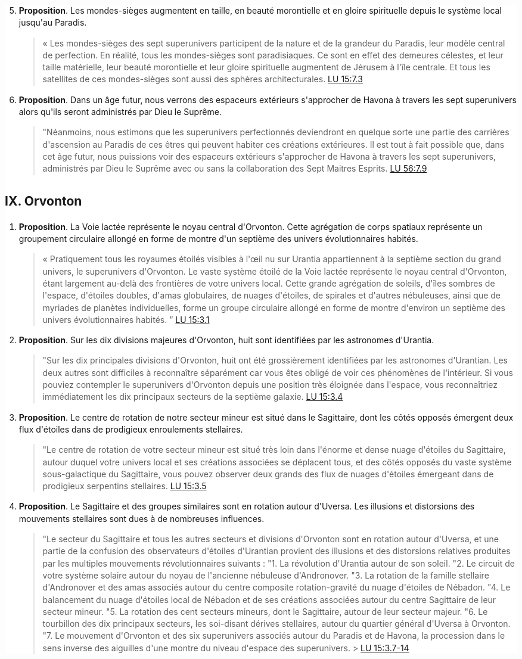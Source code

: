 5. **Proposition**. Les mondes-sièges augmentent en taille, en beauté morontielle et en gloire spirituelle depuis le système local jusqu'au Paradis.
	> « Les mondes-sièges des sept superunivers participent de la nature et de la grandeur du Paradis, leur modèle central de perfection. En réalité, tous les mondes-sièges sont paradisiaques. Ce sont en effet des demeures célestes, et leur taille matérielle, leur beauté morontielle et leur gloire spirituelle augmentent de Jérusem à l'île centrale. Et tous les satellites de ces mondes-sièges sont aussi des sphères architecturales. [LU 15:7.3](/fr/The_Urantia_Book/15#p7_3)

6. **Proposition**. Dans un âge futur, nous verrons des espaceurs extérieurs s'approcher de Havona à travers les sept superunivers alors qu'ils seront administrés par Dieu le Suprême.
	> "Néanmoins, nous estimons que les superunivers perfectionnés deviendront en quelque sorte une partie des carrières d'ascension au Paradis de ces êtres qui peuvent habiter ces créations extérieures. Il est tout à fait possible que, dans cet âge futur, nous puissions voir des espaceurs extérieurs s'approcher de Havona à travers les sept superunivers, administrés par Dieu le Suprême avec ou sans la collaboration des Sept Maitres Esprits. [LU 56:7.9](/fr/The_Urantia_Book/56#p7_9)

## IX. Orvonton

1. **Proposition**. La Voie lactée représente le noyau central d'Orvonton. Cette agrégation de corps spatiaux représente un groupement circulaire allongé en forme de montre d'un septième des univers évolutionnaires habités.
	> « Pratiquement tous les royaumes étoilés visibles à l'œil nu sur Urantia appartiennent à la septième section du grand univers, le superunivers d'Orvonton. Le vaste système étoilé de la Voie lactée représente le noyau central d'Orvonton, étant largement au-delà des frontières de votre univers local. Cette grande agrégation de soleils, d'îles sombres de l'espace, d'étoiles doubles, d'amas globulaires, de nuages ​​d'étoiles, de spirales et d'autres nébuleuses, ainsi que de myriades de planètes individuelles, forme un groupe circulaire allongé en forme de montre d'environ un septième des univers évolutionnaires habités. ” [LU 15:3.1](/fr/The_Urantia_Book/15#p3_1)

2. **Proposition**. Sur les dix divisions majeures d'Orvonton, huit sont identifiées par les astronomes d'Urantia.
	> "Sur les dix principales divisions d'Orvonton, huit ont été grossièrement identifiées par les astronomes d'Urantian. Les deux autres sont difficiles à reconnaître séparément car vous êtes obligé de voir ces phénomènes de l'intérieur. Si vous pouviez contempler le superunivers d'Orvonton depuis une position très éloignée dans l'espace, vous reconnaîtriez immédiatement les dix principaux secteurs de la septième galaxie. [LU 15:3.4](/fr/The_Urantia_Book/15#p3_4)

3. **Proposition**. Le centre de rotation de notre secteur mineur est situé dans le Sagittaire, dont les côtés opposés émergent deux flux d'étoiles dans de prodigieux enroulements stellaires.
	> "Le centre de rotation de votre secteur mineur est situé très loin dans l'énorme et dense nuage d'étoiles du Sagittaire, autour duquel votre univers local et ses créations associées se déplacent tous, et des côtés opposés du vaste système sous-galactique du Sagittaire, vous pouvez observer deux grands des flux de nuages ​​​​d'étoiles émergeant dans de prodigieux serpentins stellaires. [LU 15:3.5](/fr/The_Urantia_Book/15#p3_5)

4. **Proposition**. Le Sagittaire et des groupes similaires sont en rotation autour d'Uversa. Les illusions et distorsions des mouvements stellaires sont dues à de nombreuses influences.
	> "Le secteur du Sagittaire et tous les autres secteurs et divisions d'Orvonton sont en rotation autour d'Uversa, et une partie de la confusion des observateurs d'étoiles d'Urantian provient des illusions et des distorsions relatives produites par les multiples mouvements révolutionnaires suivants :
	> "1. La révolution d'Urantia autour de son soleil.
	> "2. Le circuit de votre système solaire autour du noyau de l'ancienne nébuleuse d'Andronover.
	> "3. La rotation de la famille stellaire d'Andronover et des amas associés autour du centre composite rotation-gravité du nuage d'étoiles de Nébadon.
	> "4. Le balancement du nuage d'étoiles local de Nébadon et de ses créations associées autour du centre Sagittaire de leur secteur mineur.
	> "5. La rotation des cent secteurs mineurs, dont le Sagittaire, autour de leur secteur majeur.
	> "6. Le tourbillon des dix principaux secteurs, les soi-disant dérives stellaires, autour du quartier général d'Uversa à Orvonton.
	> "7. Le mouvement d'Orvonton et des six superunivers associés autour du Paradis et de Havona, la procession dans le sens inverse des aiguilles d'une montre du niveau d'espace des superunivers. > [LU 15:3.7-14](/fr/The_Urantia_Book/15#p3_7)
